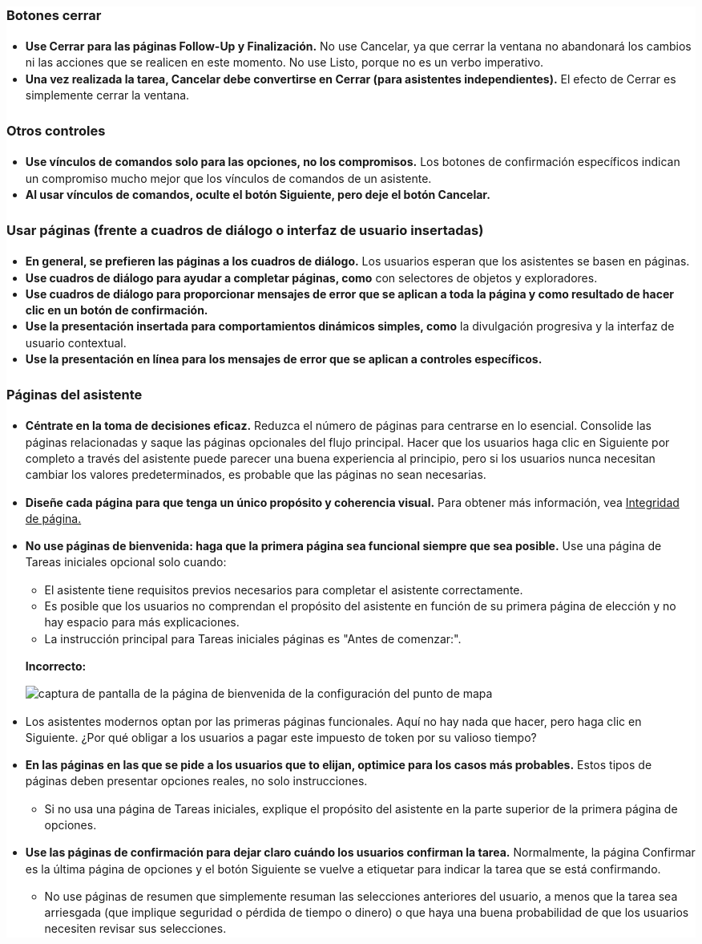 ### <a name="close-buttons"></a>Botones cerrar

-   **Use Cerrar para las páginas Follow-Up y Finalización.** No use Cancelar, ya que cerrar la ventana no abandonará los cambios ni las acciones que se realicen en este momento. No use Listo, porque no es un verbo imperativo.
-   **Una vez realizada la tarea, Cancelar debe convertirse en Cerrar (para asistentes independientes).** El efecto de Cerrar es simplemente cerrar la ventana.

### <a name="other-controls"></a>Otros controles

-   **Use vínculos de comandos solo para las opciones, no los compromisos.** Los botones de confirmación específicos indican un compromiso mucho mejor que los vínculos de comandos de un asistente.
-   **Al usar vínculos de comandos, oculte el botón Siguiente, pero deje el botón Cancelar.**

### <a name="using-pages-vs-dialog-boxes-or-inline-ui"></a>Usar páginas (frente a cuadros de diálogo o interfaz de usuario insertadas)

-   **En general, se prefieren las páginas a los cuadros de diálogo.** Los usuarios esperan que los asistentes se basen en páginas.
-   **Use cuadros de diálogo para ayudar a completar páginas, como** con selectores de objetos y exploradores.
-   **Use cuadros de diálogo para proporcionar mensajes de error que se aplican a toda la página y como resultado de hacer clic en un botón de confirmación.**
-   **Use la presentación insertada para comportamientos dinámicos simples, como** la divulgación progresiva y la interfaz de usuario contextual.
-   **Use la presentación en línea para los mensajes de error que se aplican a controles específicos.**

### <a name="wizard-pages"></a>Páginas del asistente

-   **Céntrate en la toma de decisiones eficaz.** Reduzca el número de páginas para centrarse en lo esencial. Consolide las páginas relacionadas y saque las páginas opcionales del flujo principal. Hacer que los usuarios haga clic en Siguiente por completo a través del asistente puede parecer una buena experiencia al principio, pero si los usuarios nunca necesitan cambiar los valores predeterminados, es probable que las páginas no sean necesarias.
-   **Diseñe cada página para que tenga un único propósito y coherencia visual.** Para obtener más información, vea [Integridad de página.](#page-integrity)
-   **No use páginas de bienvenida: haga que la primera página sea funcional siempre que sea posible.** Use una página de Tareas iniciales opcional solo cuando:

    -   El asistente tiene requisitos previos necesarios para completar el asistente correctamente.
    -   Es posible que los usuarios no comprendan el propósito del asistente en función de su primera página de elección y no hay espacio para más explicaciones.
    -   La instrucción principal para Tareas iniciales páginas es "Antes de comenzar:".

    **Incorrecto:**

    ![captura de pantalla de la página de bienvenida de la configuración del punto de mapa ](images/win-wizards-image17.png)

-   Los asistentes modernos optan por las primeras páginas funcionales. Aquí no hay nada que hacer, pero haga clic en Siguiente. ¿Por qué obligar a los usuarios a pagar este impuesto de token por su valioso tiempo?
-   **En las páginas en las que se pide a los usuarios que to elijan, optimice para los casos más probables.** Estos tipos de páginas deben presentar opciones reales, no solo instrucciones.
    -   Si no usa una página de Tareas iniciales, explique el propósito del asistente en la parte superior de la primera página de opciones.
-   **Use las páginas de confirmación para dejar claro cuándo los usuarios confirman la tarea.** Normalmente, la página Confirmar es la última página de opciones y el botón Siguiente se vuelve a etiquetar para indicar la tarea que se está confirmando.
    -   No use páginas de resumen que simplemente resuman las selecciones anteriores del usuario, a menos que la tarea sea arriesgada (que implique seguridad o pérdida de tiempo o dinero) o que haya una buena probabilidad de que los usuarios necesiten revisar sus selecciones.